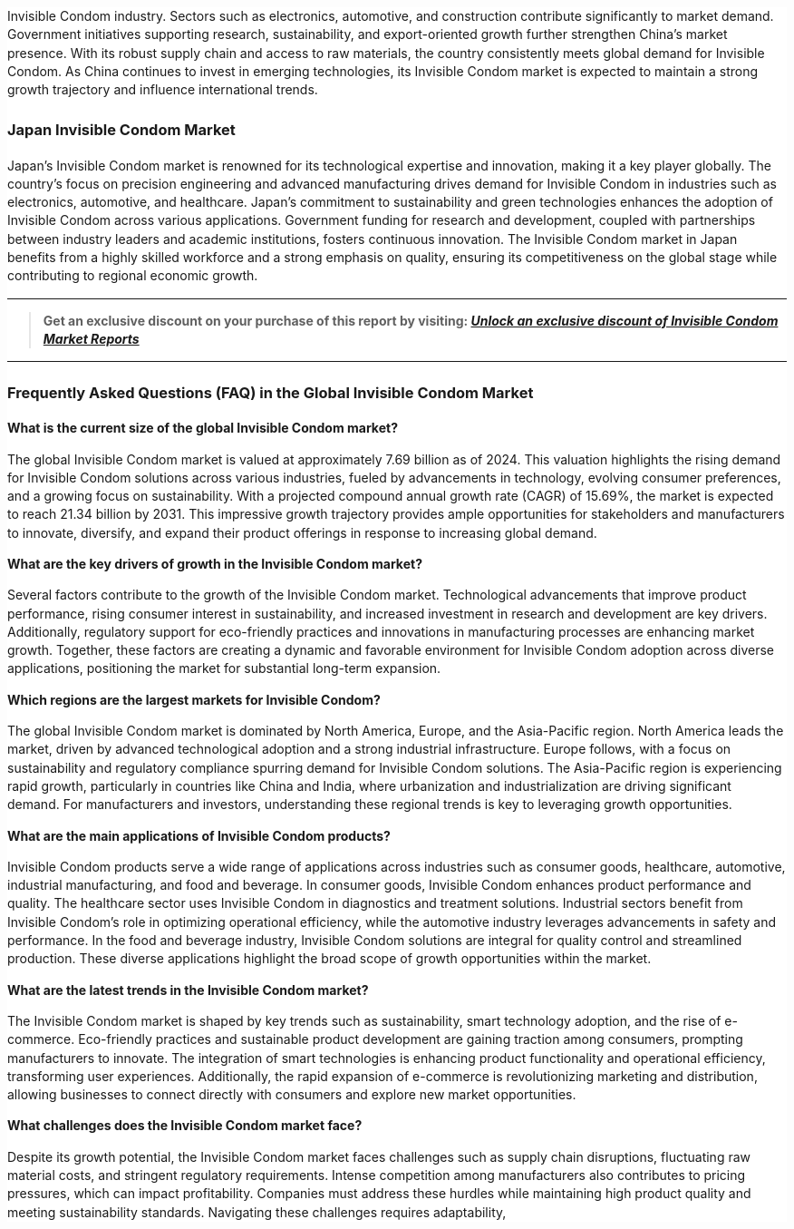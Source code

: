 Invisible Condom industry. Sectors such as electronics, automotive, and construction contribute significantly to market demand. Government initiatives supporting research, sustainability, and export-oriented growth further strengthen China&rsquo;s market presence. With its robust supply chain and access to raw materials, the country consistently meets global demand for Invisible Condom. As China continues to invest in emerging technologies, its Invisible Condom market is expected to maintain a strong growth trajectory and influence international trends.</p><h3>Japan Invisible Condom Market</h3><p>Japan&rsquo;s Invisible Condom market is renowned for its technological expertise and innovation, making it a key player globally. The country&rsquo;s focus on precision engineering and advanced manufacturing drives demand for Invisible Condom in industries such as electronics, automotive, and healthcare. Japan&rsquo;s commitment to sustainability and green technologies enhances the adoption of Invisible Condom across various applications. Government funding for research and development, coupled with partnerships between industry leaders and academic institutions, fosters continuous innovation. The Invisible Condom market in Japan benefits from a highly skilled workforce and a strong emphasis on quality, ensuring its competitiveness on the global stage while contributing to regional economic growth.</p><hr /><blockquote><p><strong>Get an exclusive discount on your purchase of this report by visiting: <em><a href="://marketresearchpulse.com/ask-for-discount/29305?utm_source=Github&amp;utm_medium=0111">Unlock an exclusive discount of Invisible Condom Market Reports</a></em>&nbsp;</strong></p></blockquote><hr /><h3>Frequently Asked Questions (FAQ) in the Global Invisible Condom Market</h3><p><strong>What is the current size of the global Invisible Condom market?</strong></p><p>The global Invisible Condom market is valued at approximately 7.69 billion as of 2024. This valuation highlights the rising demand for Invisible Condom solutions across various industries, fueled by advancements in technology, evolving consumer preferences, and a growing focus on sustainability. With a projected compound annual growth rate (CAGR) of 15.69%, the market is expected to reach 21.34 billion by 2031. This impressive growth trajectory provides ample opportunities for stakeholders and manufacturers to innovate, diversify, and expand their product offerings in response to increasing global demand.</p><p><strong>What are the key drivers of growth in the Invisible Condom market?</strong></p><p>Several factors contribute to the growth of the Invisible Condom market. Technological advancements that improve product performance, rising consumer interest in sustainability, and increased investment in research and development are key drivers. Additionally, regulatory support for eco-friendly practices and innovations in manufacturing processes are enhancing market growth. Together, these factors are creating a dynamic and favorable environment for Invisible Condom adoption across diverse applications, positioning the market for substantial long-term expansion.</p><p><strong>Which regions are the largest markets for Invisible Condom?</strong></p><p>The global Invisible Condom market is dominated by North America, Europe, and the Asia-Pacific region. North America leads the market, driven by advanced technological adoption and a strong industrial infrastructure. Europe follows, with a focus on sustainability and regulatory compliance spurring demand for Invisible Condom solutions. The Asia-Pacific region is experiencing rapid growth, particularly in countries like China and India, where urbanization and industrialization are driving significant demand. For manufacturers and investors, understanding these regional trends is key to leveraging growth opportunities.</p><p><strong>What are the main applications of Invisible Condom products?</strong></p><p>Invisible Condom products serve a wide range of applications across industries such as consumer goods, healthcare, automotive, industrial manufacturing, and food and beverage. In consumer goods, Invisible Condom enhances product performance and quality. The healthcare sector uses Invisible Condom in diagnostics and treatment solutions. Industrial sectors benefit from Invisible Condom&rsquo;s role in optimizing operational efficiency, while the automotive industry leverages advancements in safety and performance. In the food and beverage industry, Invisible Condom solutions are integral for quality control and streamlined production. These diverse applications highlight the broad scope of growth opportunities within the market.</p><p><strong>What are the latest trends in the Invisible Condom market?</strong></p><p>The Invisible Condom market is shaped by key trends such as sustainability, smart technology adoption, and the rise of e-commerce. Eco-friendly practices and sustainable product development are gaining traction among consumers, prompting manufacturers to innovate. The integration of smart technologies is enhancing product functionality and operational efficiency, transforming user experiences. Additionally, the rapid expansion of e-commerce is revolutionizing marketing and distribution, allowing businesses to connect directly with consumers and explore new market opportunities.</p><p><strong>What challenges does the Invisible Condom market face?</strong></p><p>Despite its growth potential, the Invisible Condom market faces challenges such as supply chain disruptions, fluctuating raw material costs, and stringent regulatory requirements. Intense competition among manufacturers also contributes to pricing pressures, which can impact profitability. Companies must address these hurdles while maintaining high product quality and meeting sustainability standards. Navigating these challenges requires adaptability,
